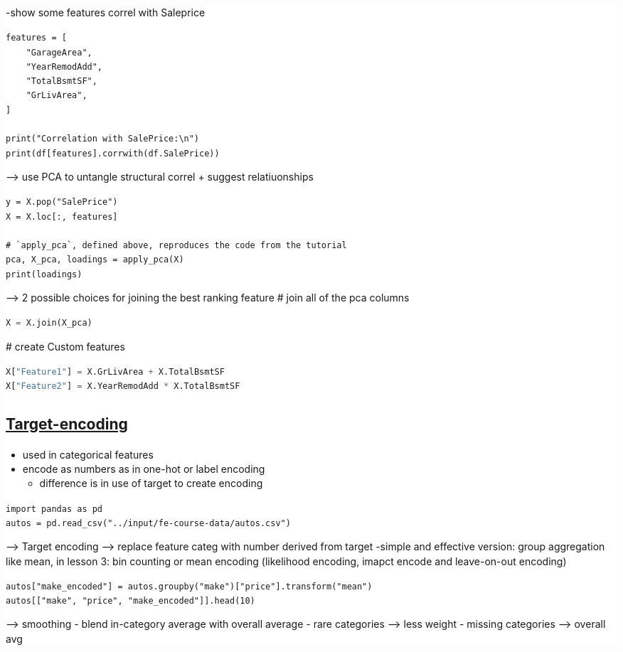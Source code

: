 -show some features correl with Saleprice
```
features = [
    "GarageArea",
    "YearRemodAdd",
    "TotalBsmtSF",
    "GrLivArea",
]

print("Correlation with SalePrice:\n")
print(df[features].corrwith(df.SalePrice))
```


--> use PCA to untangle structural correl + suggest relatiuonships
```
y = X.pop("SalePrice")
X = X.loc[:, features]

# `apply_pca`, defined above, reproduces the code from the tutorial
pca, X_pca, loadings = apply_pca(X)
print(loadings)
```

--> 2 possible choices for joining the best ranking feature
\# join all of the pca columns
```python
X = X.join(X_pca)
```

\# create Custom features
```python
X["Feature1"] = X.GrLivArea + X.TotalBsmtSF
X["Feature2"] = X.YearRemodAdd * X.TotalBsmtSF
```

## [Target-encoding](https://www.kaggle.com/code/ryanholbrook/target-encoding)

- used in categorical features
- encode as numbers as in one-hot or label encoding
	- difference is in use of target to create encoding
```
import pandas as pd
autos = pd.read_csv("../input/fe-course-data/autos.csv")
```
--> Target encoding --> replace feature categ with number derived from target
	-simple and effective version: group aggregation like mean, in lesson 3:
		bin counting or mean encoding (likelihood encoding, imapct encode and leave-on-out encoding)

```
autos["make_encoded"] = autos.groupby("make")["price"].transform("mean")
autos[["make", "price", "make_encoded"]].head(10)
```

--> smoothing
	- blend in-category average with overall average
	- rare categories --> less weight
	- missing categories --> overall avg
